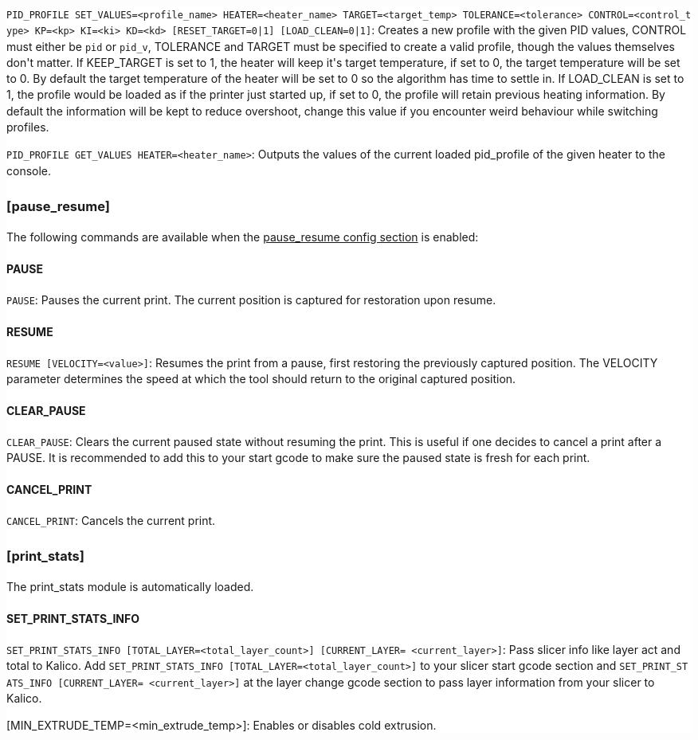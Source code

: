 `PID_PROFILE SET_VALUES=<profile_name> HEATER=<heater_name> TARGET=<target_temp>
TOLERANCE=<tolerance>
CONTROL=<control_type> KP=<kp> KI=<ki> KD=<kd> [RESET_TARGET=0|1] [LOAD_CLEAN=0|1]`:
Creates a new profile with the given PID values, CONTROL must either be `pid` or
`pid_v`, TOLERANCE and TARGET must be specified to create a valid profile,
though the values themselves don't matter.
If KEEP_TARGET is set to 1, the heater will keep it's target temperature,
if set to 0, the target temperature will be set to 0.
By default the target temperature of the heater will be set to 0 so the
algorithm has time to settle in.
If LOAD_CLEAN is set to 1, the profile would be loaded as if the printer just
started up, if set to 0, the profile will retain previous heating information.
By default the information will be kept to reduce overshoot, change this value
if you encounter weird behaviour while switching profiles.

`PID_PROFILE GET_VALUES HEATER=<heater_name>`:
Outputs the values of the current loaded pid_profile of the given heater to the console.

### [pause_resume]

The following commands are available when the
[pause_resume config section](Config_Reference.md#pause_resume) is
enabled:

#### PAUSE
`PAUSE`: Pauses the current print. The current position is captured
for restoration upon resume.

#### RESUME
`RESUME [VELOCITY=<value>]`: Resumes the print from a pause, first
restoring the previously captured position. The VELOCITY parameter
determines the speed at which the tool should return to the original
captured position.

#### CLEAR_PAUSE
`CLEAR_PAUSE`: Clears the current paused state without resuming the
print. This is useful if one decides to cancel a print after a
PAUSE. It is recommended to add this to your start gcode to make sure
the paused state is fresh for each print.

#### CANCEL_PRINT
`CANCEL_PRINT`: Cancels the current print.

### [print_stats]

The print_stats module is automatically loaded.

#### SET_PRINT_STATS_INFO
`SET_PRINT_STATS_INFO [TOTAL_LAYER=<total_layer_count>] [CURRENT_LAYER=
<current_layer>]`: Pass slicer info like layer act and total to Kalico.
Add `SET_PRINT_STATS_INFO [TOTAL_LAYER=<total_layer_count>]` to your
slicer start gcode section and `SET_PRINT_STATS_INFO [CURRENT_LAYER=
<current_layer>]` at the layer change gcode section to pass layer
information from your slicer to Kalico.


[MIN_EXTRUDE_TEMP=<min_extrude_temp>]: Enables or disables cold extrusion.